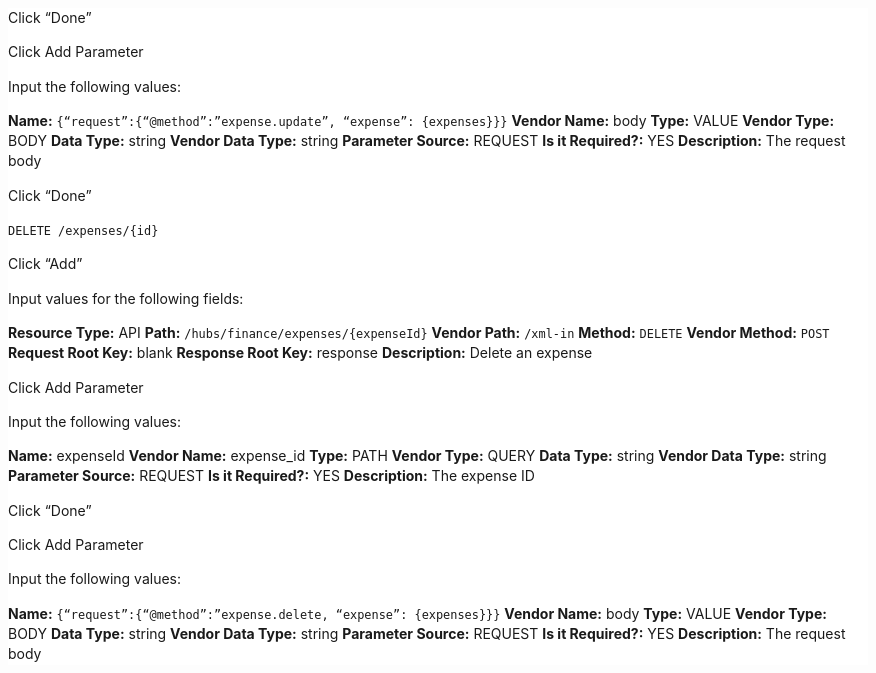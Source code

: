 Click “Done”

Click Add Parameter

Input the following values:

__Name:__ `{“request”:{“@method”:”expense.update”, “expense”: {expenses}}}`
__Vendor Name:__ body
__Type:__ VALUE
__Vendor Type:__ BODY
__Data Type:__ string
__Vendor Data Type:__ string
__Parameter Source:__ REQUEST
__Is it Required?:__  YES
__Description:__  The request body

Click “Done”

`DELETE /expenses/{id}`

Click “Add”

Input values for the following fields:

__Resource Type:__  API
__Path:__ `/hubs/finance/expenses/{expenseId}`
__Vendor Path:__ `/xml-in`
__Method:__ `DELETE`
__Vendor Method:__ `POST`
__Request Root Key:__ blank
__Response Root Key:__  response
__Description:__ Delete an expense

Click Add Parameter

Input the following values:

__Name:__ expenseId
__Vendor Name:__ expense_id
__Type:__ PATH
__Vendor Type:__ QUERY
__Data Type:__ string
__Vendor Data Type:__ string
__Parameter Source:__ REQUEST
__Is it Required?:__  YES
__Description:__  The expense ID

Click “Done”

Click Add Parameter

Input the following values:

__Name:__ `{“request”:{“@method”:”expense.delete, “expense”: {expenses}}}`
__Vendor Name:__ body
__Type:__ VALUE
__Vendor Type:__ BODY
__Data Type:__ string
__Vendor Data Type:__ string
__Parameter Source:__ REQUEST
__Is it Required?:__  YES
__Description:__  The request body
